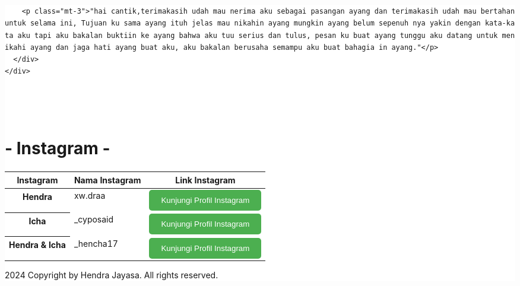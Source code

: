         <p class="mt-3">"hai cantik,terimakasih udah mau nerima aku sebagai pasangan ayang dan terimakasih udah mau bertahan untuk selama ini, Tujuan ku sama ayang ituh jelas mau nikahin ayang mungkin ayang belum sepenuh nya yakin dengan kata-kata aku tapi aku bakalan buktiin ke ayang bahwa aku tuu serius dan tulus, pesan ku buat ayang tunggu aku datang untuk menikahi ayang dan jaga hati ayang buat aku, aku bakalan berusaha semampu aku buat bahagia in ayang."</p>
      </div>
    </div>
  </div>
</section>



<div class="container text-center" style="margin-top:100px;">
  <h1 class="mt-5">- Instagram -</h1>
</div>


<section class="banner" id="home" >
  <div class="container">
  <table class="table table-bordered table-dark">
  <thead>
    <tr>
      <th scope="col">Instagram </th>
      <th scope="col">Nama Instagram</th>
      <th scope="col">Link Instagram</th>
    </tr>
  </thead>
  <tbody>
    <tr>
      <th scope="row">Hendra</th>
      <td>xw.draa</td>
      <td> <button onclick="window.open('https:www.instagram.com/xw.draa')" style="padding: 10px 20px; background-color: #4CAF50; color: white; border: none; border-radius: 5px; cursor: pointer;">Kunjungi Profil Instagram</button></td>
    </tr>
    <tr>
      <th scope="row">Icha</th>
      <td>_cyposaid</td>
      <td> <button onclick="window.open('https:www.instagram.com/_cyposaid')" style="padding: 10px 20px; background-color: #4CAF50; color: white; border: none; border-radius: 5px; cursor: pointer;">Kunjungi Profil Instagram</button></td>
    </tr>
    <tr>
      <th scope="row">Hendra & Icha</th>
      <td>_hencha17</td>
      <td> <button onclick="window.open('https:www.instagram.com/_hencha17')" style="padding: 10px 20px; background-color: #4CAF50; color: white; border: none; border-radius: 5px; cursor: pointer;">Kunjungi Profil Instagram</button></td>
    </tr>
  </tbody>
</table>
  </div>
</section>








  
  <footer class="footer">
      <p class="mt-3 mb-3 text-center">2024 Copyright by Hendra Jayasa. All rights reserved. </p>
  </footer>
  
  

  <script src="assets/js/bootstrap.bundle.min.js"></script>
</body>
</html>
